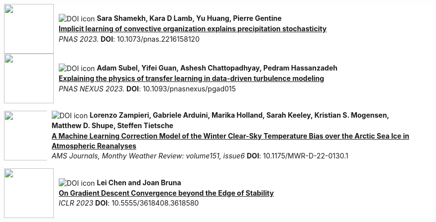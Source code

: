 <div style="display: flex; align-items: center;">
  <div style="width: 100px; height: 100px; overflow: hidden;  margin-right: 10px;">
    <img src="/images/news/2211Shamekh.png" style="width: 100px; height: 100px;">
  </div>
  <p>
    <img src="/images/newlogo.png" style="width: 1.5vw; height: 1.5hw; vertical-align: middle;" alt="DOI icon">
    <strong>Sara Shamekh, Kara D Lamb, Yu Huang, Pierre Gentine</strong><br>
    <a href="https://doi.org/10.1073/pnas.2216158120" target="_blank"><strong>Implicit learning of convective organization explains precipitation stochasticity</strong></a><br>
    <i>PNAS 2023.</i> <strong>DOI</strong>: 10.1073/pnas.2216158120
  </p>
</div>

<div style="display: flex; align-items: center;">
  <div style="width: 100px; height: 100px; overflow: hidden; margin-right: 10px;">
    <img src="/images/news/2207-Subel.png" style="width: 100px; height: 100px;">
  </div>
  <p>
    <img src="/images/newlogo.png" style="width: 1.5vw; height: 1.5hw; vertical-align: middle;" alt="DOI icon">
    <strong>Adam Subel, Yifei Guan, Ashesh Chattopadhyay, Pedram Hassanzadeh</strong><br>
    <a href="https://academic.oup.com/pnasnexus/article/2/3/pgad015/6998042)" target="_blank"><strong>Explaining the physics of transfer learning in data-driven turbulence modeling</strong></a><br>
    <i>PNAS NEXUS 2023.</i> <strong>DOI</strong>: 10.1093/pnasnexus/pgad015
  </p>
</div>

<div style="display: flex; align-items: center;">
  <div style="width: 100px; height: 100px; overflow: hidden;  margin-right: 10px;">
    <img src="/images/news/0623-Zampieri.jpg" style="width: 100px; height: 100px;">
  </div>
  <p>
    <img src="/images/newlogo.png" style="width: 1.5vw; height: 1.5hw; vertical-align: middle;" alt="DOI icon">
    <strong>Lorenzo Zampieri, Gabriele Arduini, Marika Holland, Sarah Keeley, Kristian S. Mogensen, <br>
     Matthew D. Shupe, Steffen Tietsche</strong><br>
    <a href="https://doi.org/10.1175/MWR-D-22-0130.1" target="_blank"><strong>A Machine Learning Correction Model of the Winter Clear-Sky Temperature Bias over the Arctic Sea Ice in Atmospheric Reanalyses</strong></a><br>
    <i>AMS Journals, Monthy Weather Review: volume151, issue6</i> <strong>DOI</strong>: 10.1175/MWR-D-22-0130.1
  </p>
</div>

<div style="display: flex; align-items: center;">
  <div style="width: 100px; height: 100px; overflow: hidden;  margin-right: 10px;">
    <img src="/images/publications/ogdc_22.png" style="width: 100px; height: 100px;">
  </div>
  <p>
    <img src="/images/newlogo.png" style="width: 1.5vw; height: 1.5hw; vertical-align: middle;" alt="DOI icon">
    <strong>Lei Chen and Joan Bruna</strong><br>
    <a href="https://dl.acm.org/doi/10.5555/3618408.3618580" target="_blank"><strong>On Gradient Descent Convergence beyond the Edge of Stability</strong></a><br>
    <i>ICLR 2023</i> <strong>DOI</strong>: 10.5555/3618408.3618580
  </p>
</div>
